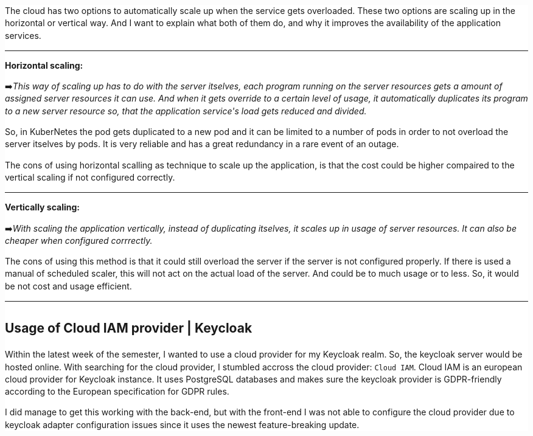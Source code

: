 The cloud has two options to automatically scale up when the service gets overloaded. These two options are scaling up in the horizontal or vertical way. And I want to explain what both of them do, and why it improves the availability of the application services.

---

**Horizontal scaling:** 

➡️*This way of scaling up has to do with the server itselves, each program running on the server resources gets a amount of assigned server resources it can use. And when it gets override to a certain level of usage, it automatically duplicates its program to a new server resource so, that the application service's load gets reduced and divided.*

So, in KuberNetes the pod gets duplicated to a new pod and it can be limited to a number of pods in order to not overload the server itselves by pods. It is very reliable and has a great redundancy in a rare event of an outage.

The cons of using horizontal scalling as technique to scale up the application, is that the cost could be higher compaired to the vertical scaling if not configured correctly.

---

**Vertically scaling:** 

➡️*With scaling the application vertically, instead of duplicating itselves, it scales up in usage of server resources. It can also be cheaper when configured corrrectly.*

The cons of using this method is that it could still overload the server if the server is not configured properly. If there is used a manual of scheduled scaler, this will not act on the actual load of the server. And could be to much usage or to less. So, it would be not cost and usage efficient.

---

## Usage of Cloud IAM provider | Keycloak

Within the latest week of the semester, I wanted to use a cloud provider for my Keycloak realm. So, the keycloak server would be hosted online. With searching for the cloud provider, I stumbled accross the cloud provider:  `Cloud IAM`. Cloud IAM is an european cloud provider for Keycloak instance. It uses PostgreSQL databases and makes sure the keycloak provider is GDPR-friendly according to the European specification for GDPR rules.

I did manage to get this working with the back-end, but with the front-end I was not able to configure the cloud provider due to keycloak adapter configuration issues since it uses the newest feature-breaking update.

<div align = "center">